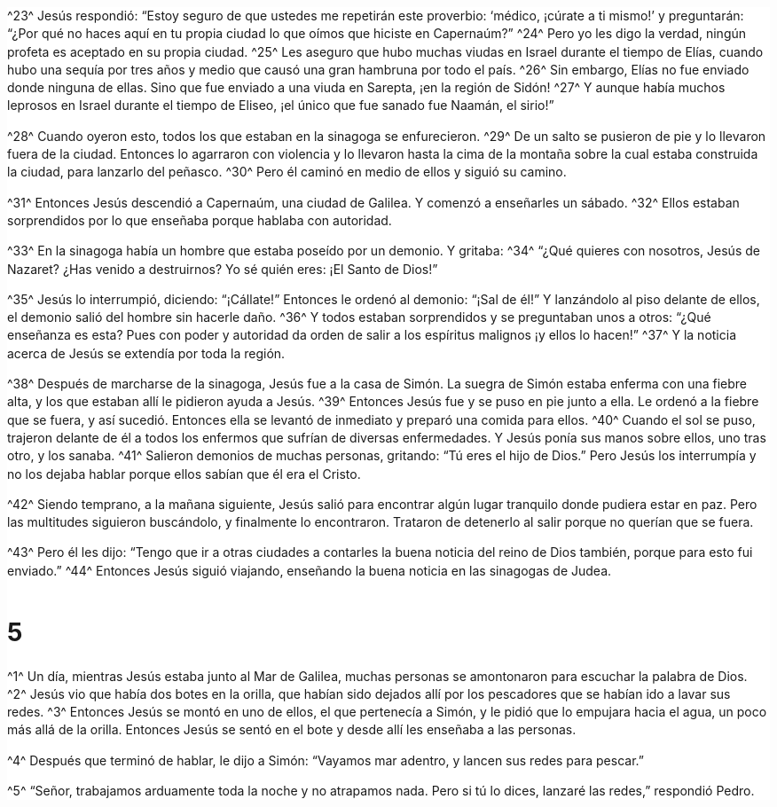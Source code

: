 ^23^ Jesús respondió: “Estoy seguro de que ustedes me repetirán este proverbio: ‘médico, ¡cúrate a ti mismo!’ y preguntarán: “¿Por qué no haces aquí en tu propia ciudad lo que oímos que hiciste en Capernaúm?” ^24^ Pero yo les digo la verdad, ningún profeta es aceptado en su propia ciudad. ^25^ Les aseguro que hubo muchas viudas en Israel durante el tiempo de Elías, cuando hubo una sequía por tres años y medio que causó una gran hambruna por todo el país. ^26^ Sin embargo, Elías no fue enviado donde ninguna de ellas. Sino que fue enviado a una viuda en Sarepta, ¡en la región de Sidón! ^27^ Y aunque había muchos leprosos en Israel durante el tiempo de Eliseo, ¡el único que fue sanado fue Naamán, el sirio!” 

^28^ Cuando oyeron esto, todos los que estaban en la sinagoga se enfurecieron. ^29^ De un salto se pusieron de pie y lo llevaron fuera de la ciudad. Entonces lo agarraron con violencia y lo llevaron hasta la cima de la montaña sobre la cual estaba construida la ciudad, para lanzarlo del peñasco. ^30^ Pero él caminó en medio de ellos y siguió su camino. 

^31^ Entonces Jesús descendió a Capernaúm, una ciudad de Galilea. Y comenzó a enseñarles un sábado. ^32^ Ellos estaban sorprendidos por lo que enseñaba porque hablaba con autoridad. 

^33^ En la sinagoga había un hombre que estaba poseído por un demonio. Y gritaba: ^34^ “¿Qué quieres con nosotros, Jesús de Nazaret? ¿Has venido a destruirnos? Yo sé quién eres: ¡El Santo de Dios!” 

^35^ Jesús lo interrumpió, diciendo: “¡Cállate!” Entonces le ordenó al demonio: “¡Sal de él!” Y lanzándolo al piso delante de ellos, el demonio salió del hombre sin hacerle daño. ^36^ Y todos estaban sorprendidos y se preguntaban unos a otros: “¿Qué enseñanza es esta? Pues con poder y autoridad da orden de salir a los espíritus malignos ¡y ellos lo hacen!” ^37^ Y la noticia acerca de Jesús se extendía por toda la región. 

^38^ Después de marcharse de la sinagoga, Jesús fue a la casa de Simón. La suegra de Simón estaba enferma con una fiebre alta, y los que estaban allí le pidieron ayuda a Jesús. ^39^ Entonces Jesús fue y se puso en pie junto a ella. Le ordenó a la fiebre que se fuera, y así sucedió. Entonces ella se levantó de inmediato y preparó una comida para ellos. ^40^ Cuando el sol se puso, trajeron delante de él a todos los enfermos que sufrían de diversas enfermedades. Y Jesús ponía sus manos sobre ellos, uno tras otro, y los sanaba. ^41^ Salieron demonios de muchas personas, gritando: “Tú eres el hijo de Dios.” Pero Jesús los interrumpía y no los dejaba hablar porque ellos sabían que él era el Cristo. 

^42^ Siendo temprano, a la mañana siguiente, Jesús salió para encontrar algún lugar tranquilo donde pudiera estar en paz. Pero las multitudes siguieron buscándolo, y finalmente lo encontraron. Trataron de detenerlo al salir porque no querían que se fuera. 

^43^ Pero él les dijo: “Tengo que ir a otras ciudades a contarles la buena noticia del reino de Dios también, porque para esto fui enviado.” ^44^ Entonces Jesús siguió viajando, enseñando la buena noticia en las sinagogas de Judea. 

# 5 
^1^ Un día, mientras Jesús estaba junto al Mar de Galilea, muchas personas se amontonaron para escuchar la palabra de Dios. ^2^ Jesús vio que había dos botes en la orilla, que habían sido dejados allí por los pescadores que se habían ido a lavar sus redes. ^3^ Entonces Jesús se montó en uno de ellos, el que pertenecía a Simón, y le pidió que lo empujara hacia el agua, un poco más allá de la orilla. Entonces Jesús se sentó en el bote y desde allí les enseñaba a las personas. 

^4^ Después que terminó de hablar, le dijo a Simón: “Vayamos mar adentro, y lancen sus redes para pescar.” 

^5^ “Señor, trabajamos arduamente toda la noche y no atrapamos nada. Pero si tú lo dices, lanzaré las redes,” respondió Pedro. 
